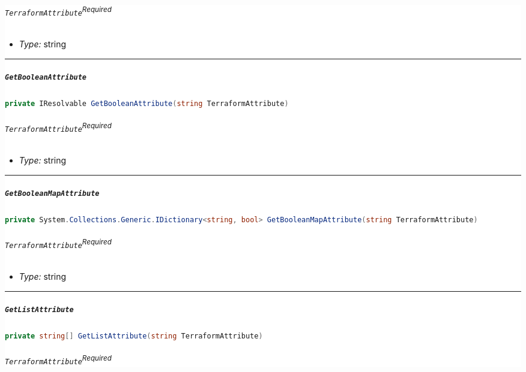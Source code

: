 ###### `TerraformAttribute`<sup>Required</sup> <a name="TerraformAttribute" id="rhizo-co-terraform-provider-oci.loggingLogSavedSearch.LoggingLogSavedSearch.getAnyMapAttribute.parameter.terraformAttribute"></a>

- *Type:* string

---

##### `GetBooleanAttribute` <a name="GetBooleanAttribute" id="rhizo-co-terraform-provider-oci.loggingLogSavedSearch.LoggingLogSavedSearch.getBooleanAttribute"></a>

```csharp
private IResolvable GetBooleanAttribute(string TerraformAttribute)
```

###### `TerraformAttribute`<sup>Required</sup> <a name="TerraformAttribute" id="rhizo-co-terraform-provider-oci.loggingLogSavedSearch.LoggingLogSavedSearch.getBooleanAttribute.parameter.terraformAttribute"></a>

- *Type:* string

---

##### `GetBooleanMapAttribute` <a name="GetBooleanMapAttribute" id="rhizo-co-terraform-provider-oci.loggingLogSavedSearch.LoggingLogSavedSearch.getBooleanMapAttribute"></a>

```csharp
private System.Collections.Generic.IDictionary<string, bool> GetBooleanMapAttribute(string TerraformAttribute)
```

###### `TerraformAttribute`<sup>Required</sup> <a name="TerraformAttribute" id="rhizo-co-terraform-provider-oci.loggingLogSavedSearch.LoggingLogSavedSearch.getBooleanMapAttribute.parameter.terraformAttribute"></a>

- *Type:* string

---

##### `GetListAttribute` <a name="GetListAttribute" id="rhizo-co-terraform-provider-oci.loggingLogSavedSearch.LoggingLogSavedSearch.getListAttribute"></a>

```csharp
private string[] GetListAttribute(string TerraformAttribute)
```

###### `TerraformAttribute`<sup>Required</sup> <a name="TerraformAttribute" id="rhizo-co-terraform-provider-oci.loggingLogSavedSearch.LoggingLogSavedSearch.getListAttribute.parameter.terraformAttribute"></a>
